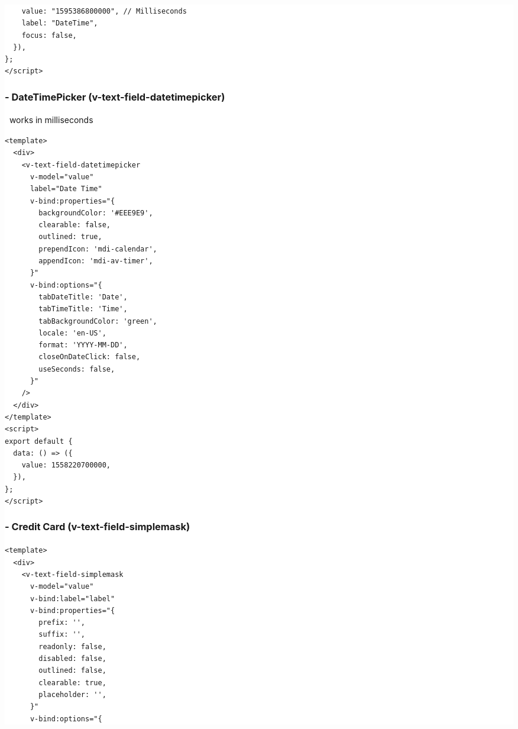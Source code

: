 ```vue
    value: "1595386800000", // Milliseconds
    label: "DateTime",
    focus: false,
  }),
};
</script>
```

### - DateTimePicker (v-text-field-datetimepicker)

&nbsp; works in milliseconds

```vue
<template>
  <div>
    <v-text-field-datetimepicker
      v-model="value"
      label="Date Time"
      v-bind:properties="{
        backgroundColor: '#EEE9E9',
        clearable: false,
        outlined: true,
        prependIcon: 'mdi-calendar',
        appendIcon: 'mdi-av-timer',
      }"
      v-bind:options="{
        tabDateTitle: 'Date',
        tabTimeTitle: 'Time',
        tabBackgroundColor: 'green',
        locale: 'en-US',
        format: 'YYYY-MM-DD',
        closeOnDateClick: false,
        useSeconds: false,
      }"
    />
  </div>
</template>
<script>
export default {
  data: () => ({
    value: 1558220700000,
  }),
};
</script>
```

### - Credit Card (v-text-field-simplemask)

```vue
<template>
  <div>
    <v-text-field-simplemask
      v-model="value"
      v-bind:label="label"
      v-bind:properties="{
        prefix: '',
        suffix: '',
        readonly: false,
        disabled: false,
        outlined: false,
        clearable: true,
        placeholder: '',
      }"
      v-bind:options="{
```